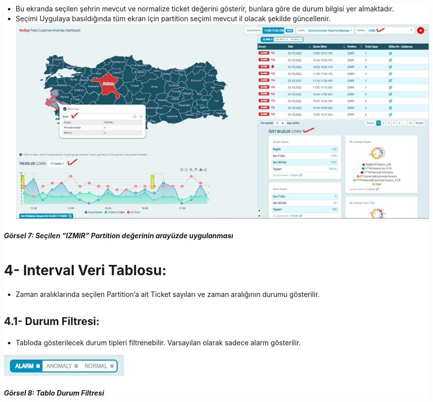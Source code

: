 
 -  Bu ekranda seçilen şehrin mevcut ve normalize ticket değerini gösterir, bunlara göre de durum bilgisi yer almaktadır.
 - Seçimi Uygulaya basıldığında tüm ekran için partition seçimi mevcut il olacak şekilde güncellenir.
 ![](_static/Picture8.png)
 ##### Görsel 7: Seçilen “IZMIR” Partition değerinin arayüzde uygulanması


 # 4- Interval Veri Tablosu:
* Zaman aralıklarında seçilen Partition’a ait Ticket sayıları ve zaman aralığının durumu gösterilir.
## 4.1- Durum Filtresi:
* Tabloda gösterilecek durum tipleri filtrenebilir. Varsayılan olarak sadece alarm gösterilir.

![](_static/Picture9.png)
##### Görsel 8: Tablo Durum Filtresi